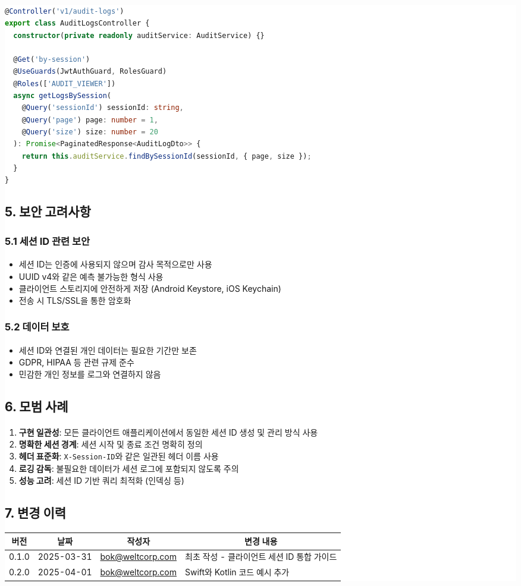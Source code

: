```typescript
@Controller('v1/audit-logs')
export class AuditLogsController {
  constructor(private readonly auditService: AuditService) {}
  
  @Get('by-session')
  @UseGuards(JwtAuthGuard, RolesGuard)
  @Roles(['AUDIT_VIEWER'])
  async getLogsBySession(
    @Query('sessionId') sessionId: string,
    @Query('page') page: number = 1,
    @Query('size') size: number = 20
  ): Promise<PaginatedResponse<AuditLogDto>> {
    return this.auditService.findBySessionId(sessionId, { page, size });
  }
}
```

## 5. 보안 고려사항

### 5.1 세션 ID 관련 보안

- 세션 ID는 인증에 사용되지 않으며 감사 목적으로만 사용
- UUID v4와 같은 예측 불가능한 형식 사용
- 클라이언트 스토리지에 안전하게 저장 (Android Keystore, iOS Keychain)
- 전송 시 TLS/SSL을 통한 암호화

### 5.2 데이터 보호

- 세션 ID와 연결된 개인 데이터는 필요한 기간만 보존
- GDPR, HIPAA 등 관련 규제 준수
- 민감한 개인 정보를 로그와 연결하지 않음

## 6. 모범 사례

1. **구현 일관성**: 모든 클라이언트 애플리케이션에서 동일한 세션 ID 생성 및 관리 방식 사용
2. **명확한 세션 경계**: 세션 시작 및 종료 조건 명확히 정의
3. **헤더 표준화**: `X-Session-ID`와 같은 일관된 헤더 이름 사용
4. **로깅 감독**: 불필요한 데이터가 세션 로그에 포함되지 않도록 주의
5. **성능 고려**: 세션 ID 기반 쿼리 최적화 (인덱싱 등)

## 7. 변경 이력
| 버전 | 날짜 | 작성자 | 변경 내용 |
|-----|------|--------|-----------|
| 0.1.0 | 2025-03-31 | bok@weltcorp.com | 최초 작성 - 클라이언트 세션 ID 통합 가이드 |
| 0.2.0 | 2025-04-01 | bok@weltcorp.com | Swift와 Kotlin 코드 예시 추가 | 